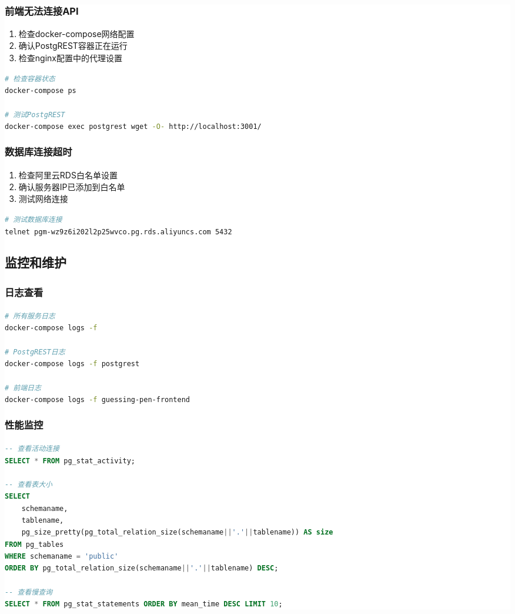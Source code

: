 ### 前端无法连接API

1. 检查docker-compose网络配置
2. 确认PostgREST容器正在运行
3. 检查nginx配置中的代理设置

```bash
# 检查容器状态
docker-compose ps

# 测试PostgREST
docker-compose exec postgrest wget -O- http://localhost:3001/
```

### 数据库连接超时

1. 检查阿里云RDS白名单设置
2. 确认服务器IP已添加到白名单
3. 测试网络连接

```bash
# 测试数据库连接
telnet pgm-wz9z6i202l2p25wvco.pg.rds.aliyuncs.com 5432
```

## 监控和维护

### 日志查看

```bash
# 所有服务日志
docker-compose logs -f

# PostgREST日志
docker-compose logs -f postgrest

# 前端日志
docker-compose logs -f guessing-pen-frontend
```

### 性能监控

```sql
-- 查看活动连接
SELECT * FROM pg_stat_activity;

-- 查看表大小
SELECT 
    schemaname,
    tablename,
    pg_size_pretty(pg_total_relation_size(schemaname||'.'||tablename)) AS size
FROM pg_tables
WHERE schemaname = 'public'
ORDER BY pg_total_relation_size(schemaname||'.'||tablename) DESC;

-- 查看慢查询
SELECT * FROM pg_stat_statements ORDER BY mean_time DESC LIMIT 10;
```
